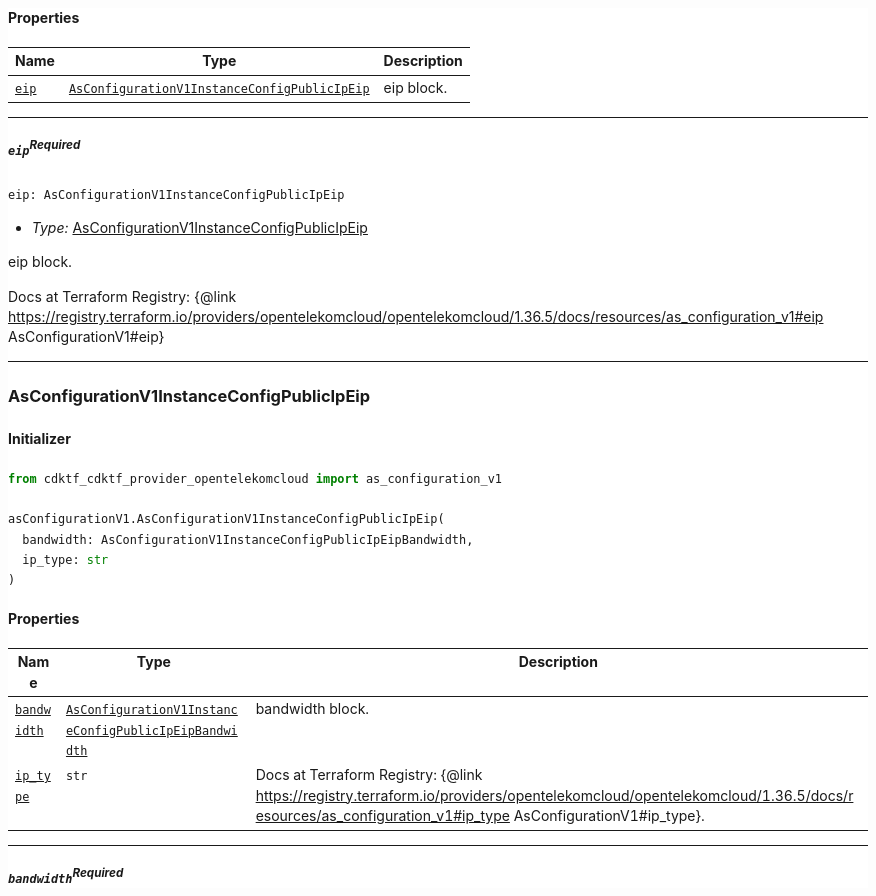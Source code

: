 #### Properties <a name="Properties" id="Properties"></a>

| **Name** | **Type** | **Description** |
| --- | --- | --- |
| <code><a href="#@cdktf/provider-opentelekomcloud.asConfigurationV1.AsConfigurationV1InstanceConfigPublicIp.property.eip">eip</a></code> | <code><a href="#@cdktf/provider-opentelekomcloud.asConfigurationV1.AsConfigurationV1InstanceConfigPublicIpEip">AsConfigurationV1InstanceConfigPublicIpEip</a></code> | eip block. |

---

##### `eip`<sup>Required</sup> <a name="eip" id="@cdktf/provider-opentelekomcloud.asConfigurationV1.AsConfigurationV1InstanceConfigPublicIp.property.eip"></a>

```python
eip: AsConfigurationV1InstanceConfigPublicIpEip
```

- *Type:* <a href="#@cdktf/provider-opentelekomcloud.asConfigurationV1.AsConfigurationV1InstanceConfigPublicIpEip">AsConfigurationV1InstanceConfigPublicIpEip</a>

eip block.

Docs at Terraform Registry: {@link https://registry.terraform.io/providers/opentelekomcloud/opentelekomcloud/1.36.5/docs/resources/as_configuration_v1#eip AsConfigurationV1#eip}

---

### AsConfigurationV1InstanceConfigPublicIpEip <a name="AsConfigurationV1InstanceConfigPublicIpEip" id="@cdktf/provider-opentelekomcloud.asConfigurationV1.AsConfigurationV1InstanceConfigPublicIpEip"></a>

#### Initializer <a name="Initializer" id="@cdktf/provider-opentelekomcloud.asConfigurationV1.AsConfigurationV1InstanceConfigPublicIpEip.Initializer"></a>

```python
from cdktf_cdktf_provider_opentelekomcloud import as_configuration_v1

asConfigurationV1.AsConfigurationV1InstanceConfigPublicIpEip(
  bandwidth: AsConfigurationV1InstanceConfigPublicIpEipBandwidth,
  ip_type: str
)
```

#### Properties <a name="Properties" id="Properties"></a>

| **Name** | **Type** | **Description** |
| --- | --- | --- |
| <code><a href="#@cdktf/provider-opentelekomcloud.asConfigurationV1.AsConfigurationV1InstanceConfigPublicIpEip.property.bandwidth">bandwidth</a></code> | <code><a href="#@cdktf/provider-opentelekomcloud.asConfigurationV1.AsConfigurationV1InstanceConfigPublicIpEipBandwidth">AsConfigurationV1InstanceConfigPublicIpEipBandwidth</a></code> | bandwidth block. |
| <code><a href="#@cdktf/provider-opentelekomcloud.asConfigurationV1.AsConfigurationV1InstanceConfigPublicIpEip.property.ipType">ip_type</a></code> | <code>str</code> | Docs at Terraform Registry: {@link https://registry.terraform.io/providers/opentelekomcloud/opentelekomcloud/1.36.5/docs/resources/as_configuration_v1#ip_type AsConfigurationV1#ip_type}. |

---

##### `bandwidth`<sup>Required</sup> <a name="bandwidth" id="@cdktf/provider-opentelekomcloud.asConfigurationV1.AsConfigurationV1InstanceConfigPublicIpEip.property.bandwidth"></a>
